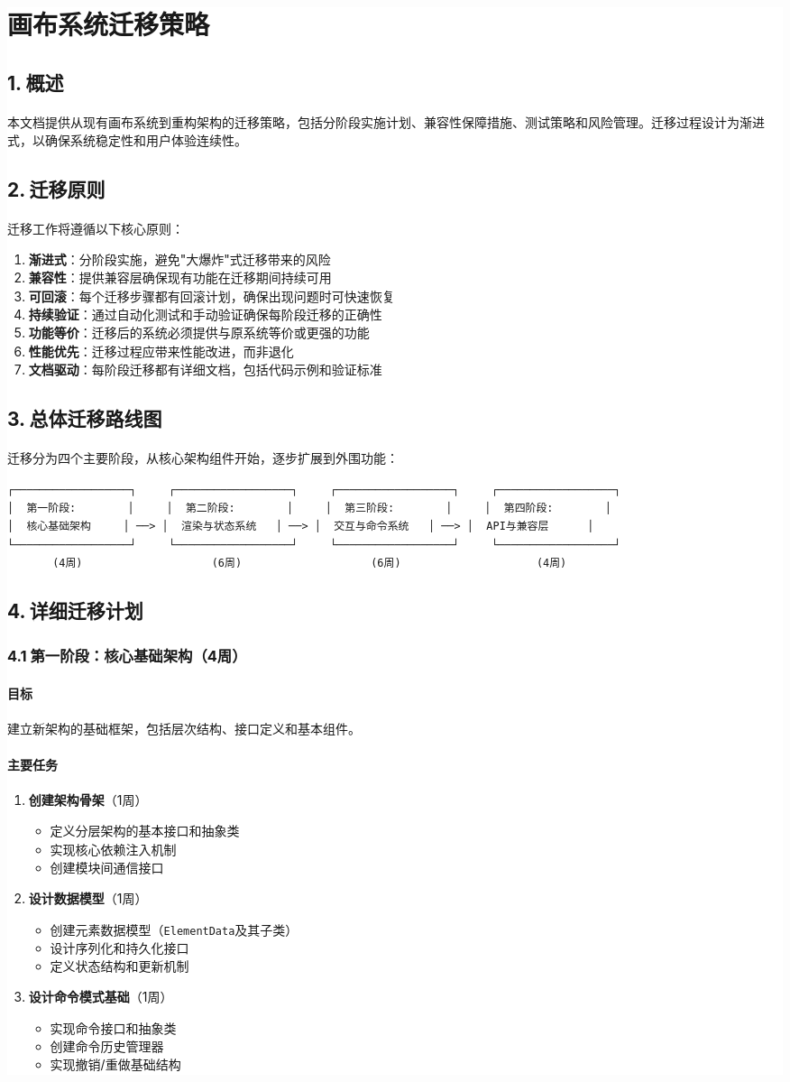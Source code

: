 # 画布系统迁移策略

## 1. 概述

本文档提供从现有画布系统到重构架构的迁移策略，包括分阶段实施计划、兼容性保障措施、测试策略和风险管理。迁移过程设计为渐进式，以确保系统稳定性和用户体验连续性。

## 2. 迁移原则

迁移工作将遵循以下核心原则：

1. **渐进式**：分阶段实施，避免"大爆炸"式迁移带来的风险
2. **兼容性**：提供兼容层确保现有功能在迁移期间持续可用
3. **可回滚**：每个迁移步骤都有回滚计划，确保出现问题时可快速恢复
4. **持续验证**：通过自动化测试和手动验证确保每阶段迁移的正确性
5. **功能等价**：迁移后的系统必须提供与原系统等价或更强的功能
6. **性能优先**：迁移过程应带来性能改进，而非退化
7. **文档驱动**：每阶段迁移都有详细文档，包括代码示例和验证标准

## 3. 总体迁移路线图

迁移分为四个主要阶段，从核心架构组件开始，逐步扩展到外围功能：

```
┌──────────────────┐     ┌──────────────────┐     ┌──────────────────┐     ┌──────────────────┐
│  第一阶段:        │     │  第二阶段:        │     │  第三阶段:        │     │  第四阶段:        │
│  核心基础架构     │ ──> │  渲染与状态系统   │ ──> │  交互与命令系统   │ ──> │  API与兼容层      │
└──────────────────┘     └──────────────────┘     └──────────────────┘     └──────────────────┘
       (4周)                    (6周)                    (6周)                     (4周)
```

## 4. 详细迁移计划

### 4.1 第一阶段：核心基础架构（4周）

#### 目标
建立新架构的基础框架，包括层次结构、接口定义和基本组件。

#### 主要任务

1. **创建架构骨架**（1周）
   - 定义分层架构的基本接口和抽象类
   - 实现核心依赖注入机制
   - 创建模块间通信接口

2. **设计数据模型**（1周）
   - 创建元素数据模型（`ElementData`及其子类）
   - 设计序列化和持久化接口
   - 定义状态结构和更新机制

3. **设计命令模式基础**（1周）
   - 实现命令接口和抽象类
   - 创建命令历史管理器
   - 实现撤销/重做基础结构
